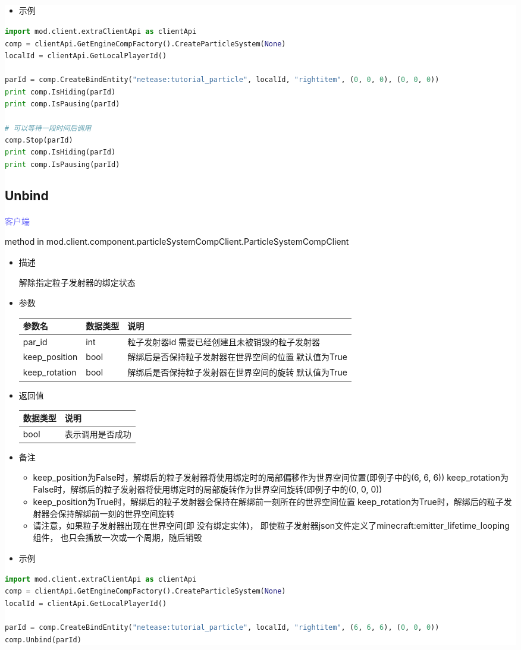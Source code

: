 - 示例

```python
import mod.client.extraClientApi as clientApi
comp = clientApi.GetEngineCompFactory().CreateParticleSystem(None)
localId = clientApi.GetLocalPlayerId()

parId = comp.CreateBindEntity("netease:tutorial_particle", localId, "rightitem", (0, 0, 0), (0, 0, 0))
print comp.IsHiding(parId)
print comp.IsPausing(parId)

# 可以等待一段时间后调用
comp.Stop(parId)
print comp.IsHiding(parId)
print comp.IsPausing(parId)
```



## Unbind

<span style="display:inline;color:#7575f9">客户端</span>

method in mod.client.component.particleSystemCompClient.ParticleSystemCompClient

- 描述

    解除指定粒子发射器的绑定状态

- 参数

    | 参数名 | <div style="width: 4em">数据类型</div> | 说明 |
    | :--- | :--- | :--- |
    | par_id | int | 粒子发射器id 需要已经创建且未被销毁的粒子发射器 |
    | keep_position | bool | 解绑后是否保持粒子发射器在世界空间的位置 默认值为True |
    | keep_rotation | bool | 解绑后是否保持粒子发射器在世界空间的旋转 默认值为True |

- 返回值

    | <div style="width: 4em">数据类型</div> | 说明 |
    | :--- | :--- |
    | bool | 表示调用是否成功 |

- 备注
    - keep_position为False时，解绑后的粒子发射器将使用绑定时的局部偏移作为世界空间位置(即例子中的(6, 6, 6))
        keep_rotation为False时，解绑后的粒子发射器将使用绑定时的局部旋转作为世界空间旋转(即例子中的(0, 0, 0))
    - keep_position为True时，解绑后的粒子发射器会保持在解绑前一刻所在的世界空间位置
        keep_rotation为True时，解绑后的粒子发射器会保持解绑前一刻的世界空间旋转
    - 请注意，如果粒子发射器出现在世界空间(即 没有绑定实体)，
        即使粒子发射器json文件定义了minecraft:emitter_lifetime_looping组件，
        也只会播放一次或一个周期，随后销毁

- 示例

```python
import mod.client.extraClientApi as clientApi
comp = clientApi.GetEngineCompFactory().CreateParticleSystem(None)
localId = clientApi.GetLocalPlayerId()

parId = comp.CreateBindEntity("netease:tutorial_particle", localId, "rightitem", (6, 6, 6), (0, 0, 0))
comp.Unbind(parId)
```



